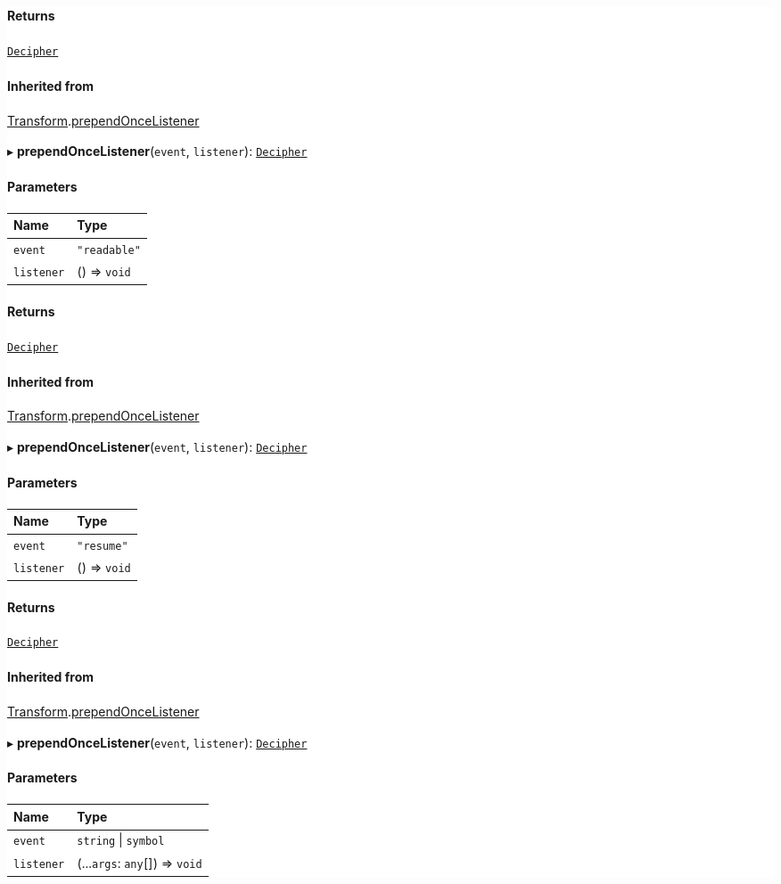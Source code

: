 #### Returns

[`Decipher`](https://oven-sh.github.io/bun-types/classes/crypto_.Decipher.md)

#### Inherited from

[Transform](https://oven-sh.github.io/bun-types/classes/stream_.Transform.md).[prependOnceListener](https://oven-sh.github.io/bun-types/classes/stream_.Transform.md#prependoncelistener)

▸ **prependOnceListener**(`event`, `listener`): [`Decipher`](https://oven-sh.github.io/bun-types/classes/crypto_.Decipher.md)

#### Parameters

| Name | Type |
| :------ | :------ |
| `event` | ``"readable"`` |
| `listener` | () => `void` |

#### Returns

[`Decipher`](https://oven-sh.github.io/bun-types/classes/crypto_.Decipher.md)

#### Inherited from

[Transform](https://oven-sh.github.io/bun-types/classes/stream_.Transform.md).[prependOnceListener](https://oven-sh.github.io/bun-types/classes/stream_.Transform.md#prependoncelistener)

▸ **prependOnceListener**(`event`, `listener`): [`Decipher`](https://oven-sh.github.io/bun-types/classes/crypto_.Decipher.md)

#### Parameters

| Name | Type |
| :------ | :------ |
| `event` | ``"resume"`` |
| `listener` | () => `void` |

#### Returns

[`Decipher`](https://oven-sh.github.io/bun-types/classes/crypto_.Decipher.md)

#### Inherited from

[Transform](https://oven-sh.github.io/bun-types/classes/stream_.Transform.md).[prependOnceListener](https://oven-sh.github.io/bun-types/classes/stream_.Transform.md#prependoncelistener)

▸ **prependOnceListener**(`event`, `listener`): [`Decipher`](https://oven-sh.github.io/bun-types/classes/crypto_.Decipher.md)

#### Parameters

| Name | Type |
| :------ | :------ |
| `event` | `string` \| `symbol` |
| `listener` | (...`args`: `any`[]) => `void` |
